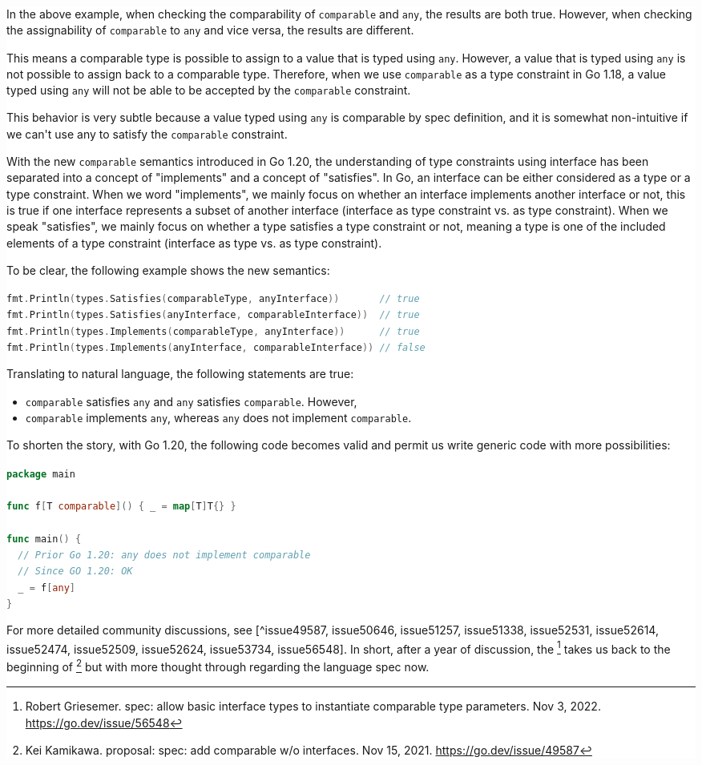 ```go
```

In the above example, when checking the comparability of `comparable` and `any`,
the results are both true. However, when checking the assignability of
`comparable` to `any` and vice versa, the results are different.

This means a comparable type is possible to assign to a value that is typed using `any`.
However, a value that is typed using `any` is not possible to assign back to a comparable type.
Therefore, when we use `comparable` as a type constraint in Go 1.18, a value typed using `any` will not be able to be accepted by the `comparable` constraint.

This behavior is very subtle because a value typed using `any` is comparable by spec definition, and it is somewhat non-intuitive if we can't use any to satisfy the `comparable` constraint.

With the new `comparable` semantics introduced in Go 1.20, the understanding of type constraints using interface has been separated into a concept of "implements" and a concept of "satisfies".
In Go, an interface can be either considered as a type or a type constraint. When we word "implements", we mainly focus on whether an interface implements another interface or not,
this is true if one interface represents a subset of another interface (interface as type constraint vs. as type constraint). When we speak "satisfies", we mainly focus on whether a type satisfies a type constraint or not, meaning a type is one of the included elements of a type constraint (interface as type vs. as type constraint).

To be clear, the following example shows the new semantics:

```go
fmt.Println(types.Satisfies(comparableType, anyInterface))       // true
fmt.Println(types.Satisfies(anyInterface, comparableInterface))  // true
fmt.Println(types.Implements(comparableType, anyInterface))      // true
fmt.Println(types.Implements(anyInterface, comparableInterface)) // false
```

Translating to natural language, the following statements are true:
- `comparable` satisfies `any` and `any` satisfies `comparable`. However,
- `comparable` implements `any`, whereas `any` does not implement `comparable`.

To shorten the story, with Go 1.20, the following code becomes valid and permit us
write generic code with more possibilities:

```go
package main

func f[T comparable]() { _ = map[T]T{} }

func main() {
  // Prior Go 1.20: any does not implement comparable
  // Since GO 1.20: OK
  _ = f[any]
}
```

For more detailed community discussions, see [^issue49587, issue50646, issue51257, issue51338, issue52531, issue52614, issue52474, issue52509, issue52624, issue53734, issue56548]. In short, after a year of discussion, the [^issue56548] takes us back to the beginning of [^issue49587] but with more thought through regarding the language spec now.


[^issue49587]: Kei Kamikawa. proposal: spec: add comparable w/o interfaces. Nov 15, 2021. https://go.dev/issue/49587
[^issue50646]: Bob Glickstein. spec: document/explain which interfaces implement comparable. Jan 16, 2022. https://go.dev/issue/50646
[^issue51257]: James Billingham. spec: any no longer implements comparable. Feb 18, 2022. https://go.dev/issue/51257
[^issue51338]: Ian Lance Taylor. proposal: spec: permit values to have type "comparable". Feb 24, 2022. https://go.dev/issue/51338
[^issue52531]: Awad Diar. proposal: spec: add new constraint kind satisfied by types that support == (including interface types). Apr 24, 2022. https://go.dev/issue/52531
[^issue52474]: Ian Lance Taylor. proposal: spec: permit non-interface types that support == to satisfy the comparable constraint. Apr 21, 2022. https://go.dev/issue/52474
[^issue52614]: Robert Griesemer. proposal: type parameters are comparable unless they exclude comparable types. Apr 29, 2022. https://go.dev/issue/52614
[^issue52509]: Branden J Brown. proposal: spec: allow interface types to instantiate comparable type parameters. Apr 23, 2022. https://go.dev/issue/52509
[^issue52624]: Bryan C. Mills. proposal: spec: allow values of type comparable. Apr 29, 2022. https://go.dev/issue/52624
[^issue53734]: Awad Diar. proposal: spec: comparable as a case of a generalized definition of basic interfaces. Jul 7, 2022. https://go.dev/issue/53734
[^issue56548]: Robert Griesemer. spec: allow basic interface types to instantiate comparable type parameters. Nov 3, 2022. https://go.dev/issue/56548
[^issue19367]: Matthew Dempsky. unsafe: add Slice(ptr *T, len anyIntegerType) []T. Mar 2, 2017. https://go.dev/issue/19367
[^issue53003]: Travis Bischel. unsafe: add StringData, String, SliceData. May 19, 2022. https://go.dev/issue/53003
[^randhash]: Russ Cox. Random Hash Functions. April 1, 2012. https://research.swtch.com/randhash
[^issue56351]: Russ Cox. spec: add clear(x) builtin, to clear map, zero content of slice. Oct 20, 2022. https://go.dev/issue/56351
[^issue55002]: Axel Wagner. reflect: add Value.Clear. Sep 11, 2022. https://go.dev/issue/55002
[^issue45328]: Yi Duan. proposal: runtime: add way to clear and reuse a map's working storage. Apr 1, 2021. https://go.dev/issue/45328
[^issue20660]: Bryan C. Mills. proposal: spec: disallow NaN keys in maps. Jun 13, 2017. https://go.dev/issue/20660